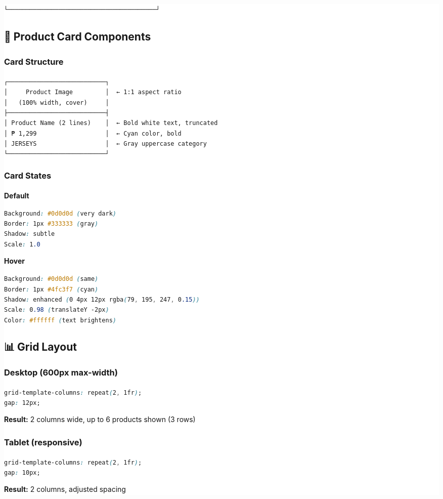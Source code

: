 ```
└─────────────────────────────────────────┘
```

## 🎨 Product Card Components

### Card Structure
```
┌───────────────────────────┐
│     Product Image         │  ← 1:1 aspect ratio
│   (100% width, cover)     │
├───────────────────────────┤
│ Product Name (2 lines)    │  ← Bold white text, truncated
│ ₱ 1,299                   │  ← Cyan color, bold
│ JERSEYS                   │  ← Gray uppercase category
└───────────────────────────┘
```

### Card States

**Default**
```css
Background: #0d0d0d (very dark)
Border: 1px #333333 (gray)
Shadow: subtle
Scale: 1.0
```

**Hover**
```css
Background: #0d0d0d (same)
Border: 1px #4fc3f7 (cyan)
Shadow: enhanced (0 4px 12px rgba(79, 195, 247, 0.15))
Scale: 0.98 (translateY -2px)
Color: #ffffff (text brightens)
```

## 📊 Grid Layout

### Desktop (600px max-width)
```css
grid-template-columns: repeat(2, 1fr);
gap: 12px;
```
**Result:** 2 columns wide, up to 6 products shown (3 rows)

### Tablet (responsive)
```css
grid-template-columns: repeat(2, 1fr);
gap: 10px;
```
**Result:** 2 columns, adjusted spacing
